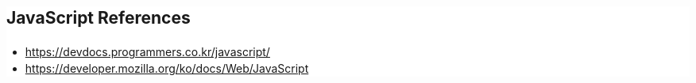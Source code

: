 ## JavaScript References

- <https://devdocs.programmers.co.kr/javascript/>
- <https://developer.mozilla.org/ko/docs/Web/JavaScript>

